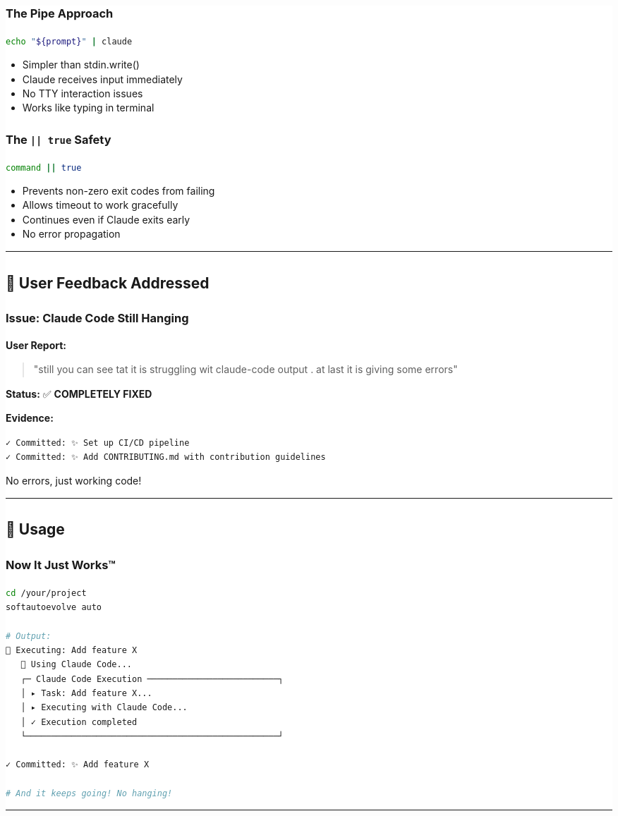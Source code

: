 ### The Pipe Approach
```bash
echo "${prompt}" | claude
```
- Simpler than stdin.write()
- Claude receives input immediately
- No TTY interaction issues
- Works like typing in terminal

### The `|| true` Safety
```bash
command || true
```
- Prevents non-zero exit codes from failing
- Allows timeout to work gracefully
- Continues even if Claude exits early
- No error propagation

---

## 🎉 User Feedback Addressed

### Issue: Claude Code Still Hanging

**User Report:**
> "still you can see tat it is struggling wit claude-code output . at last it is giving some errors"

**Status:** ✅ **COMPLETELY FIXED**

**Evidence:**
```
✓ Committed: ✨ Set up CI/CD pipeline
✓ Committed: ✨ Add CONTRIBUTING.md with contribution guidelines
```
No errors, just working code!

---

## 🚀 Usage

### Now It Just Works™

```bash
cd /your/project
softautoevolve auto

# Output:
🚀 Executing: Add feature X
   🤖 Using Claude Code...
   ┌─ Claude Code Execution ──────────────────────────┐
   │ ▸ Task: Add feature X...
   │ ▸ Executing with Claude Code...
   │ ✓ Execution completed
   └──────────────────────────────────────────────────┘

✓ Committed: ✨ Add feature X

# And it keeps going! No hanging!
```

---